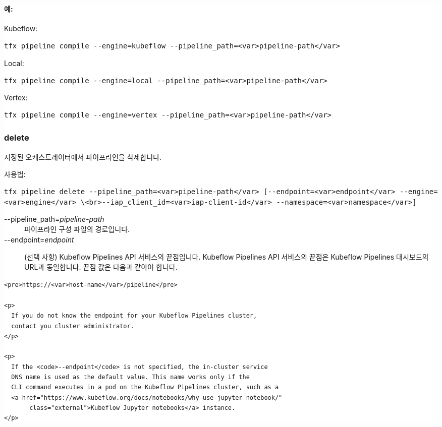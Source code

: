 #### 예:

Kubeflow:

<pre class="devsite-terminal">tfx pipeline compile --engine=kubeflow --pipeline_path=&lt;var&gt;pipeline-path&lt;/var&gt;
</pre>

Local:

<pre class="devsite-terminal">tfx pipeline compile --engine=local --pipeline_path=&lt;var&gt;pipeline-path&lt;/var&gt;</pre>

Vertex:

<pre class="devsite-terminal">tfx pipeline compile --engine=vertex --pipeline_path=&lt;var&gt;pipeline-path&lt;/var&gt;
</pre>

### delete

지정된 오케스트레이터에서 파이프라인을 삭제합니다.

사용법:

<pre class="devsite-click-to-copy devsite-terminal">tfx pipeline delete --pipeline_path=&lt;var&gt;pipeline-path&lt;/var&gt; [--endpoint=&lt;var&gt;endpoint&lt;/var&gt; --engine=&lt;var&gt;engine&lt;/var&gt; \&lt;br&gt;--iap_client_id=&lt;var&gt;iap-client-id&lt;/var&gt; --namespace=&lt;var&gt;namespace&lt;/var&gt;]</pre>

<dl>
  <dt>--pipeline_path=<var>pipeline-path</var> </dt>
  <dd>파이프라인 구성 파일의 경로입니다.</dd>
  <dt>--endpoint=<var>endpoint</var>
</dt>
  <dd>
    <p>(선택 사항) Kubeflow Pipelines API 서비스의 끝점입니다. Kubeflow Pipelines API 서비스의 끝점은 Kubeflow Pipelines 대시보드의 URL과 동일합니다. 끝점 값은 다음과 같아야 합니다.</p>
</dd>
</dl>

```
<pre>https://<var>host-name</var>/pipeline</pre>

<p>
  If you do not know the endpoint for your Kubeflow Pipelines cluster,
  contact you cluster administrator.
</p>

<p>
  If the <code>--endpoint</code> is not specified, the in-cluster service
  DNS name is used as the default value. This name works only if the
  CLI command executes in a pod on the Kubeflow Pipelines cluster, such as a
  <a href="https://www.kubeflow.org/docs/notebooks/why-use-jupyter-notebook/"
       class="external">Kubeflow Jupyter notebooks</a> instance.
</p>
```
